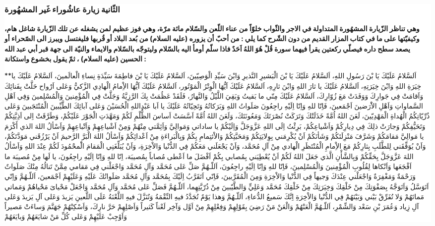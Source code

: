 ### الثّانية زيارة عاشُوراء غَير المشهُورة

**وهي تناظر الزّيارة المشهُورة المتداولة في الاجر والثّواب خلوّاً من عناء اللّعن والسّلام مائة مرّة، وهي فوز عظيم لمن يشغله عن تلك الزّيارة شاغل هام، وكيفيّتها على ما في كتاب المزار القديم من دون الشّرح كما يلي : من أحبّ أن يزوره (عليه السلام) من بُعد البلاد أو قُربها فليغتسل ويبرز الى الصّحراء أو يصعد سطح داره فيصلّي ركعتين يقرأ فيهما سورة قُلْ هُوَ اللهُ اَحَدٌ فاذا سلّم أومأ اليه بالسّلام وليتوجّه بالسّلام والايماء والنيّة الى جهة قبر أبي عبد الله الحسين (عليه السلام) ، ثمّ يقول بخشوع واستكانة :**

**اَلسَّلامُ عَلَيْكَ يَا بْنَ رَسُولِ اللهِ، اَلسَّلامُ عَلَيْكَ يَا بْنَ الْبَشيرِ النَّذيرِ وَابْنَ سَيِّدِ
الْوَصِيّينَ، اَلسَّلامُ عَلَيْكَ يَا بْنَ فاطِمَةَ سَيِّدَةِ نِساءِ الْعالَمينَ، اَلسَّلامُ عَلَيْكَ يا خِيَرَةِ
اللهِ وَابْنَ خِيَرَتِهِ، اَلسَّلامُ عَلَيْكَ يا ثارَ اللهِ وَابْنَ ثارِهِ، اَلسَّلامُ عَلَيْكَ اَيُّهَا
الْوِتْرُ الْمَوْتُور، اَلسَّلامُ عَلَيْكَ اَيُّهَا الاِْمامُ الْهادِي الزَّكيُّ وَعَلى اَرْواح حَلَّتْ
بِفَنائِكَ وَاَقامَتْ فِي جَوارِكَ وَوَفَدَتْ مَعَ زُوّارِكَ، اَلسَّلامُ عَلَيْكَ مِنّي ما بَقيتُ وَبَقِيَ
اللَّيْلُ وَالنَّهارُ، فَلَقَدْ عَظُمَتْ بِكَ الرَّزِيَّةُ وَجَلَّتْ فِي الْمُؤْمِنينَ وَالْمُسْلِمينَ وَفِي اَهْلِ
السَّماواتِ وَاَهْلِ الاَْرَضينَ اَجْمَعينَ، فَاِنّا للهِ وَاِنّا اِلَيْهِ راجِعُونَ صَلَواتُ اللهِ
وَبَرَكاتُهُ وَتَحِيّاتُهُ عَلَيْكَ يا اَبا عَبْدِاللهِ الْحُسَيْنَ وَعَلى آبائِكَ الطَّيِّبينَ الْمُنْتَجَبينَ
وَعَلى ذُرِّيّاتِكُمُ الْهُداةِ الْمَهْدِيّينَ، لَعَنَ اللهُ اُمَّةً خَذَلَتْكَ وَتَرَكَتْ نُصْرَتَكَ وَمَعُونَتَكَ،
وَلَعَنَ اللهُ اُمَّةً اَسَّسَتْ اَساسَ الظُّلْمِ لَكُمْ وَمَهَّدَتِ الْجَوْرَ عَلَيْكُمْ، وَطَرَّقَتْ اِلى اَذِيَّتِكُمْ
وَتَحَيُّفِكُمْ وَجارَتْ ذلِكَ فِي دِيارِكُمْ وَاَشْياعِكُمْ، بَرِئْتُ اِلَى اللهِ عَزَّوَجَلَّ وَاِلَيْكُمْ يا
ساداتي وَمَوالِيَّ وَاَئِمَّتي مِنْهُمْ وَمِنْ اَشْياعِهِمْ وَاَتْباعِهِمْ وَاَسْألُ اللهَ الذي أَكْرَمَ يا
مَوالِيَّ مَقامَكُمْ وَشَرَّفَ مَنْزِلَتَكُمْ وَشَأنَكُمْ اَنْ يُكْرِمَني بِوِلايَتِكُمْ وَمَحَبَّتِكُمْ وَالاْئتِمامِ
بِكُمْ وَبِالْبَراءَةِ مِنْ اَعْدائِكُمْ وَاَسْألُ اللهَ الْبَرَّ الرَّحيمَ اَنْ يَرْزُقَني مَوَدَّتَكُمْ، وَاَنْ
يُوَفِّقَني لِلطَّلَبِ بِثارِكُمْ مَعَ الاِْمامِ الْمُنْتَظَرِ الْهادي مِنْ آلِ مُحَمَّد، وَاَنْ يَجْعَلَني مَعَكُمْ
فِي الدُّنْيا وَالاْخِرَةِ، وَاَنْ يُبَلِّغَنِي الْمَقامَ الَْمحْمُودَ لَكُمْ عِنْدَ اللهِ وَاَسْألُ اللهَ
عَزَّوَجَلَّ بِحَقِّكُمْ وَبِالشَّأْنِ الَّذي جَعَلَ اللهُ لَكُمْ اَنْ يُعْطِيَني بِمُصابي بِكُمْ اَفْضَلَ ما اَعْطى
مُصاباً بِمُصيبَة، اِنّا للهِ وَاِنّا اِلَيْهِ راجِعُونَ، يا لَها مِنْ مُصيبَة ما اَفْجَعَها
وَاَنْكاها لِقُلُوبِ الْمُؤْمِنينَ وَالْمُسْلِمينَ، فَاِنّا للهِ وَاِنّا اِلَيْهِ راجِعُونَ، اَللّـهُمَّ صَلِّ
عَلى مُحَمَّد وَآلِ مُحَمَّد وَاجْعَلْني فِي مَقامي مِمَّنْ تَنالُهُ مِنْكَ صَلَواتٌ وَرَحْمَةٌ وَمَغْفِرَةٌ
وَاجْعَلْني عِنْدَكَ وَجيهاً فِي الدُّنْيا وَالاْخِرَةِ وَمِنَ الْمُقَرَّبينَ، فَاِنّي اَتَقَرَّبُ اِلَيْكَ بِمُحَمَّد
وَآلِ مُحَمَّد صَلَواتُكَ عَلَيْهِ وَعَلَيْهِمْ اَجْمَعينَ، اَللّـهُمَّ وَاِنّي اَتَوَسَّلُ وَاَتَوَجَّهُ بِصَفْوَتِكَ مِنْ
خَلْقِكَ وَخِيَرَتِكَ مِنْ خَلْقِكَ مُحَمَّد وَعَلِيٍّ وَالطَّيّبينَ مِنْ ذُرّيَّتِهِما، اَللّـهُمَّ فَصَلِّ عَلى مُحَمَّد
وَآلِ مُحَمَّد وَاجْعَلْ مَحْياىَ مَحْياهُمْ وَمَماتي مَماتَهُمْ وَلا تُفَرِّقْ بَيْني وَبَيْنَهُمْ فِي الدُّنْيا
وَالاْخِرَةِ اِنَّكَ سَميعُ الدُّعاءِ، اَللّـهُمَّ وَهذا يَوْمٌ تُجَدَّدُ فيهِ النِّقْمَةُ وَتُنَزَّلَ فيهِ
اللَّعْنَةُ عَلَى اللَّعينِ يَزيدَ وَعَلى آلِ يَزيدَ وَعَلى آلِ زِياد وَعُمَرَ بْنِ سَعْد وَالشِّمْرِ،
اَللّـهُمَّ الْعَنْهُمْ وَالْعَنْ مَنْ رَضِيَ بِقَوْلِهِمْ وَفِعْلِهِمْ مِنْ اَوَّل وَآخِر لَعْناً كَثيراً وَاَصْلِهِمْ
حَرَّ نارِكَ، وَاَسْكِنْهُمْ جَهَنَّمَ وَساءَتْ مَصيراً وَاَوْجِبْ عَلَيْهِمْ وَعَلى كُلِّ مَنْ شايَعَهُمْ وَبايَعَهُمْ